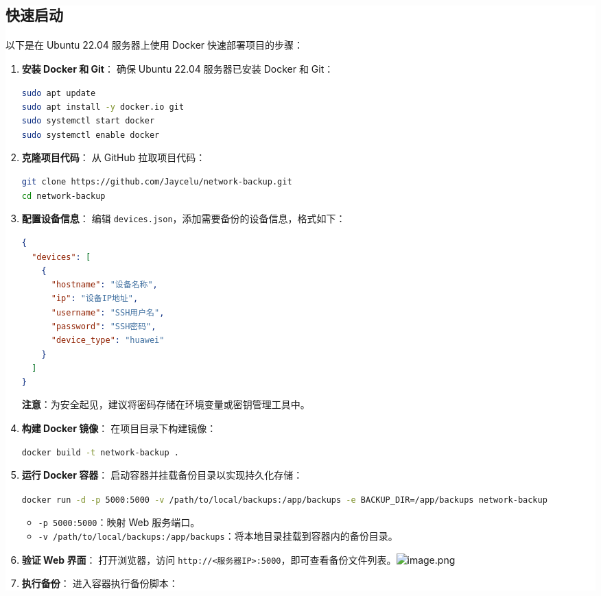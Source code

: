 ## 快速启动

以下是在 Ubuntu 22.04 服务器上使用 Docker 快速部署项目的步骤：

1. **安装 Docker 和 Git**：
   确保 Ubuntu 22.04 服务器已安装 Docker 和 Git：

   ```bash
   sudo apt update
   sudo apt install -y docker.io git
   sudo systemctl start docker
   sudo systemctl enable docker
   ```
2. **克隆项目代码**：
   从 GitHub 拉取项目代码：

   ```bash
   git clone https://github.com/Jaycelu/network-backup.git
   cd network-backup
   ```
3. **配置设备信息**：
   编辑 `devices.json`，添加需要备份的设备信息，格式如下：

   ```json
   {
     "devices": [
       {
         "hostname": "设备名称",
         "ip": "设备IP地址",
         "username": "SSH用户名",
         "password": "SSH密码",
         "device_type": "huawei"
       }
     ]
   }
   ```

   **注意**：为安全起见，建议将密码存储在环境变量或密钥管理工具中。
4. **构建 Docker 镜像**：
   在项目目录下构建镜像：

   ```bash
   docker build -t network-backup .
   ```
5. **运行 Docker 容器**：
   启动容器并挂载备份目录以实现持久化存储：

   ```bash
   docker run -d -p 5000:5000 -v /path/to/local/backups:/app/backups -e BACKUP_DIR=/app/backups network-backup
   ```

   * `-p 5000:5000`：映射 Web 服务端口。
   * `-v /path/to/local/backups:/app/backups`：将本地目录挂载到容器内的备份目录。
6. **验证 Web 界面**：
   打开浏览器，访问 `http://<服务器IP>:5000`，即可查看备份文件列表。![image.png](https://cdn.jsdelivr.net/gh/Jaycelu/note-gen-image-sync@main/98c2b3dd-fe6a-446f-9015-c94a858abda8.png)
7. **执行备份**：
   进入容器执行备份脚本：
